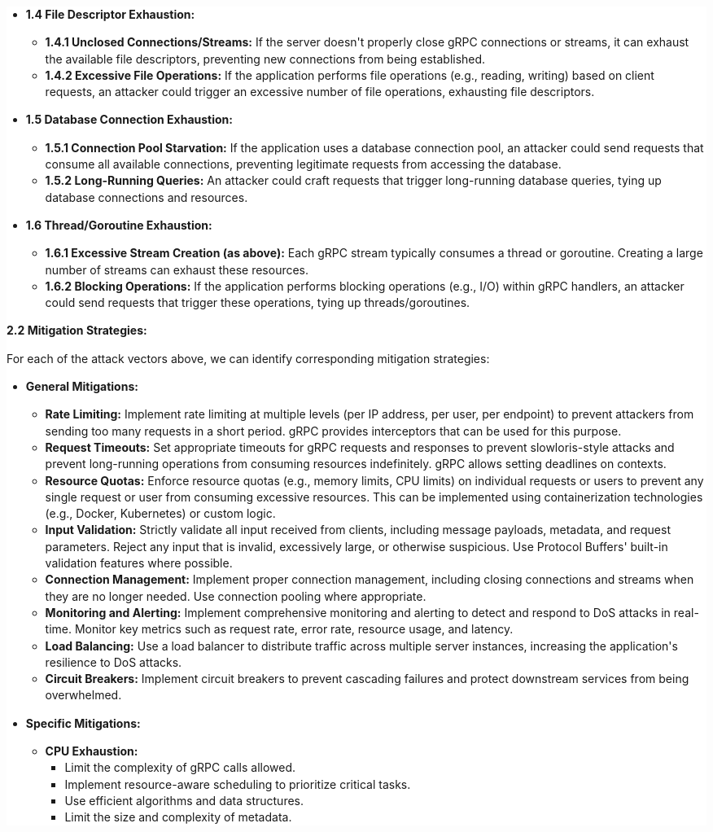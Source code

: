 *   **1.4 File Descriptor Exhaustion:**
    *   **1.4.1  Unclosed Connections/Streams:**  If the server doesn't properly close gRPC connections or streams, it can exhaust the available file descriptors, preventing new connections from being established.
    *   **1.4.2  Excessive File Operations:**  If the application performs file operations (e.g., reading, writing) based on client requests, an attacker could trigger an excessive number of file operations, exhausting file descriptors.

*   **1.5 Database Connection Exhaustion:**
    *   **1.5.1  Connection Pool Starvation:**  If the application uses a database connection pool, an attacker could send requests that consume all available connections, preventing legitimate requests from accessing the database.
    *   **1.5.2  Long-Running Queries:**  An attacker could craft requests that trigger long-running database queries, tying up database connections and resources.

*   **1.6 Thread/Goroutine Exhaustion:**
    *   **1.6.1  Excessive Stream Creation (as above):** Each gRPC stream typically consumes a thread or goroutine.  Creating a large number of streams can exhaust these resources.
    *   **1.6.2  Blocking Operations:**  If the application performs blocking operations (e.g., I/O) within gRPC handlers, an attacker could send requests that trigger these operations, tying up threads/goroutines.

**2.2 Mitigation Strategies:**

For each of the attack vectors above, we can identify corresponding mitigation strategies:

*   **General Mitigations:**
    *   **Rate Limiting:** Implement rate limiting at multiple levels (per IP address, per user, per endpoint) to prevent attackers from sending too many requests in a short period.  gRPC provides interceptors that can be used for this purpose.
    *   **Request Timeouts:** Set appropriate timeouts for gRPC requests and responses to prevent slowloris-style attacks and prevent long-running operations from consuming resources indefinitely.  gRPC allows setting deadlines on contexts.
    *   **Resource Quotas:**  Enforce resource quotas (e.g., memory limits, CPU limits) on individual requests or users to prevent any single request or user from consuming excessive resources.  This can be implemented using containerization technologies (e.g., Docker, Kubernetes) or custom logic.
    *   **Input Validation:**  Strictly validate all input received from clients, including message payloads, metadata, and request parameters.  Reject any input that is invalid, excessively large, or otherwise suspicious.  Use Protocol Buffers' built-in validation features where possible.
    *   **Connection Management:**  Implement proper connection management, including closing connections and streams when they are no longer needed.  Use connection pooling where appropriate.
    *   **Monitoring and Alerting:**  Implement comprehensive monitoring and alerting to detect and respond to DoS attacks in real-time.  Monitor key metrics such as request rate, error rate, resource usage, and latency.
    *   **Load Balancing:**  Use a load balancer to distribute traffic across multiple server instances, increasing the application's resilience to DoS attacks.
    *   **Circuit Breakers:** Implement circuit breakers to prevent cascading failures and protect downstream services from being overwhelmed.

*   **Specific Mitigations:**

    *   **CPU Exhaustion:**
        *   Limit the complexity of gRPC calls allowed.
        *   Implement resource-aware scheduling to prioritize critical tasks.
        *   Use efficient algorithms and data structures.
        *   Limit the size and complexity of metadata.

